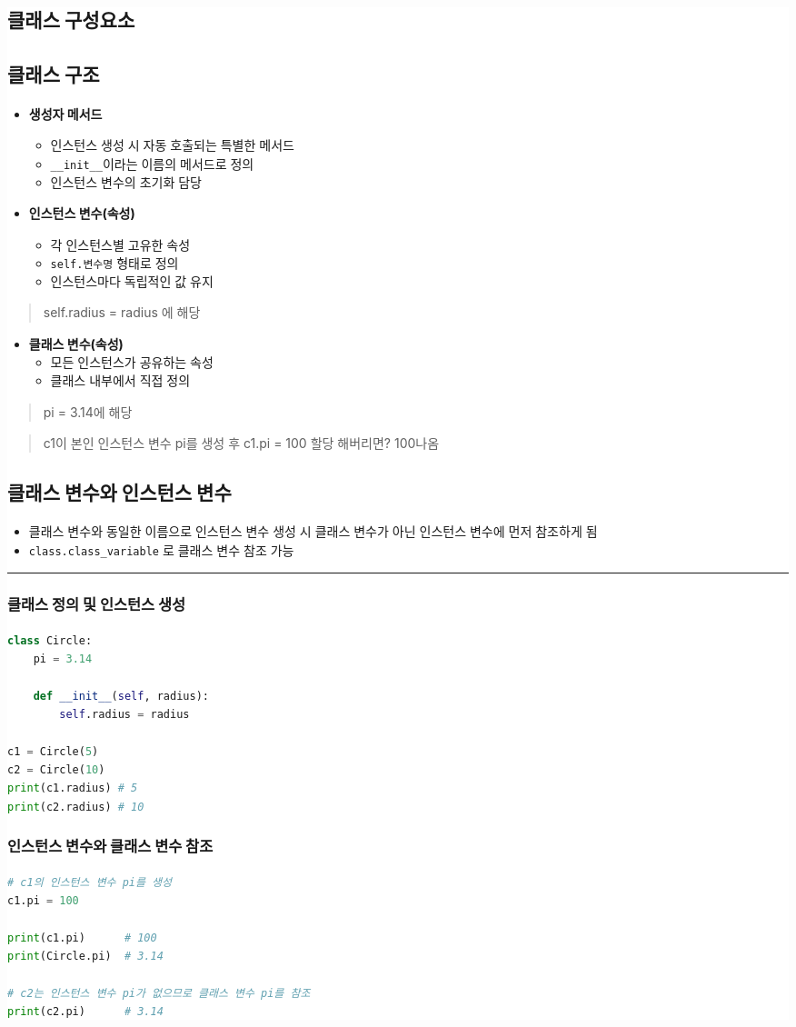 ## 클래스 구성요소

## 클래스 구조

* **생성자 메서드**
    * 인스턴스 생성 시 자동 호출되는 특별한 메서드
    * `__init__`이라는 이름의 메서드로 정의
    * 인스턴스 변수의 초기화 담당


* **인스턴스 변수(속성)**
    * 각 인스턴스별 고유한 속성
    * `self.변수명` 형태로 정의
    * 인스턴스마다 독립적인 값 유지
> self.radius = radius 에 해당


* **클래스 변수(속성)**
    * 모든 인스턴스가 공유하는 속성
    * 클래스 내부에서 직접 정의

> pi = 3.14에 해당

>c1이 본인 인스턴스 변수 pi를 생성 후
>c1.pi = 100  할당 해버리면? 100나옴

## 클래스 변수와 인스턴스 변수

  * 클래스 변수와 동일한 이름으로 인스턴스 변수 생성 시 클래스 변수가 아닌 인스턴스 변수에 먼저 참조하게 됨
  * `class.class_variable` 로 클래스 변수 참조 가능

-----

### 클래스 정의 및 인스턴스 생성

```python
class Circle:
    pi = 3.14

    def __init__(self, radius):
        self.radius = radius

c1 = Circle(5)
c2 = Circle(10)
print(c1.radius) # 5
print(c2.radius) # 10
```

### 인스턴스 변수와 클래스 변수 참조

```python
# c1의 인스턴스 변수 pi를 생성
c1.pi = 100

print(c1.pi)      # 100
print(Circle.pi)  # 3.14

# c2는 인스턴스 변수 pi가 없으므로 클래스 변수 pi를 참조
print(c2.pi)      # 3.14
```
